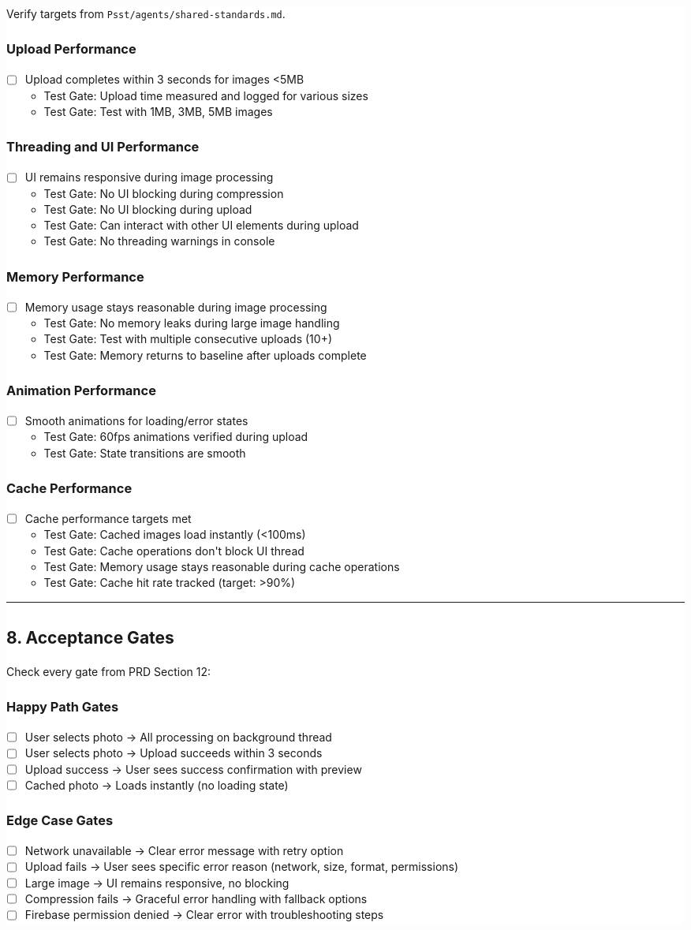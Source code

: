 Verify targets from `Psst/agents/shared-standards.md`.

### Upload Performance
- [ ] Upload completes within 3 seconds for images <5MB
  - Test Gate: Upload time measured and logged for various sizes
  - Test Gate: Test with 1MB, 3MB, 5MB images
  
### Threading and UI Performance
- [ ] UI remains responsive during image processing
  - Test Gate: No UI blocking during compression
  - Test Gate: No UI blocking during upload
  - Test Gate: Can interact with other UI elements during upload
  - Test Gate: No threading warnings in console
  
### Memory Performance
- [ ] Memory usage stays reasonable during image processing
  - Test Gate: No memory leaks during large image handling
  - Test Gate: Test with multiple consecutive uploads (10+)
  - Test Gate: Memory returns to baseline after uploads complete
  
### Animation Performance
- [ ] Smooth animations for loading/error states
  - Test Gate: 60fps animations verified during upload
  - Test Gate: State transitions are smooth
  
### Cache Performance
- [ ] Cache performance targets met
  - Test Gate: Cached images load instantly (<100ms)
  - Test Gate: Cache operations don't block UI thread
  - Test Gate: Memory usage stays reasonable during cache operations
  - Test Gate: Cache hit rate tracked (target: >90%)

---

## 8. Acceptance Gates

Check every gate from PRD Section 12:

### Happy Path Gates
- [ ] User selects photo → All processing on background thread
- [ ] User selects photo → Upload succeeds within 3 seconds
- [ ] Upload success → User sees success confirmation with preview
- [ ] Cached photo → Loads instantly (no loading state)

### Edge Case Gates
- [ ] Network unavailable → Clear error message with retry option
- [ ] Upload fails → User sees specific error reason (network, size, format, permissions)
- [ ] Large image → UI remains responsive, no blocking
- [ ] Compression fails → Graceful error handling with fallback options
- [ ] Firebase permission denied → Clear error with troubleshooting steps
